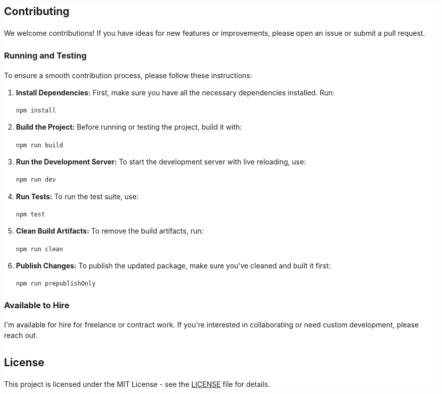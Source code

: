 ## Contributing

We welcome contributions! If you have ideas for new features or improvements, please open an issue or submit a pull request.

### Running and Testing

To ensure a smooth contribution process, please follow these instructions:

1. **Install Dependencies:**
   First, make sure you have all the necessary dependencies installed. Run:
   ```bash
   npm install
   ```
2. **Build the Project:** Before running or testing the project, build it with:
   ```bash
   npm run build
   ```
3. **Run the Development Server:** To start the development server with live reloading, use:

   ```bash
   npm run dev
   ```

4. **Run Tests:** To run the test suite, use:
   ```bash
   npm test
   ```
5. **Clean Build Artifacts:** To remove the build artifacts, run:

   ```bash
   npm run clean
   ```

6. **Publish Changes:** To publish the updated package, make sure you’ve cleaned and built it first:

   ```bash
   npm run prepublishOnly
   ```

### Available to Hire

I'm available for hire for freelance or contract work. If you're interested in collaborating or need custom development, please reach out.

## License

This project is licensed under the MIT License - see the [LICENSE](https://github.com/J3rry320/Vocalize.ts/blob/main/LICENSE) file for details.
